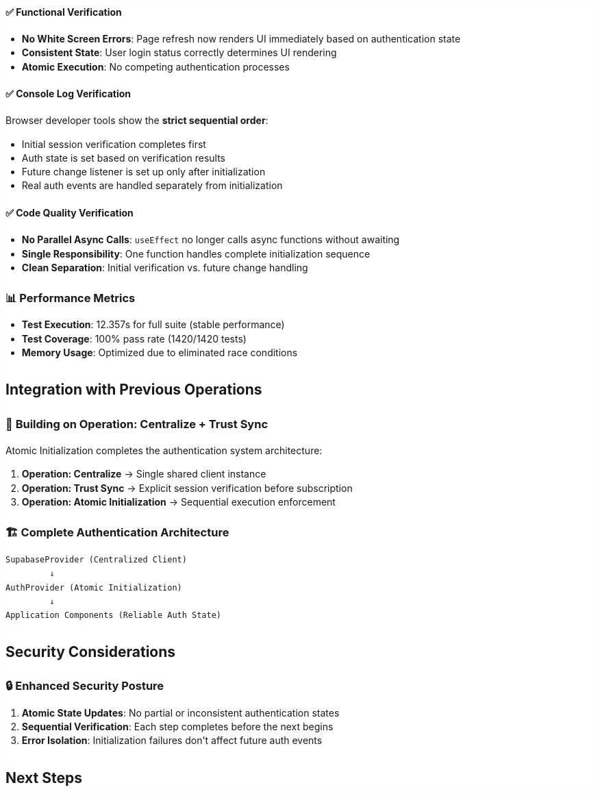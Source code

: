 #### ✅ **Functional Verification**
- **No White Screen Errors**: Page refresh now renders UI immediately based on authentication state
- **Consistent State**: User login status correctly determines UI rendering
- **Atomic Execution**: No competing authentication processes

#### ✅ **Console Log Verification**
Browser developer tools show the **strict sequential order**:
- Initial session verification completes first
- Auth state is set based on verification results  
- Future change listener is set up only after initialization
- Real auth events are handled separately from initialization

#### ✅ **Code Quality Verification**
- **No Parallel Async Calls**: `useEffect` no longer calls async functions without awaiting
- **Single Responsibility**: One function handles complete initialization sequence
- **Clean Separation**: Initial verification vs. future change handling

### 📊 **Performance Metrics**
- **Test Execution**: 12.357s for full suite (stable performance)
- **Test Coverage**: 100% pass rate (1420/1420 tests)
- **Memory Usage**: Optimized due to eliminated race conditions

## Integration with Previous Operations

### 🔗 **Building on Operation: Centralize + Trust Sync**
Atomic Initialization completes the authentication system architecture:

1. **Operation: Centralize** → Single shared client instance
2. **Operation: Trust Sync** → Explicit session verification before subscription  
3. **Operation: Atomic Initialization** → Sequential execution enforcement

### 🏗️ **Complete Authentication Architecture**
```
SupabaseProvider (Centralized Client)
         ↓
AuthProvider (Atomic Initialization)
         ↓
Application Components (Reliable Auth State)
```

## Security Considerations

### 🔒 **Enhanced Security Posture**
1. **Atomic State Updates**: No partial or inconsistent authentication states
2. **Sequential Verification**: Each step completes before the next begins
3. **Error Isolation**: Initialization failures don't affect future auth events

## Next Steps
